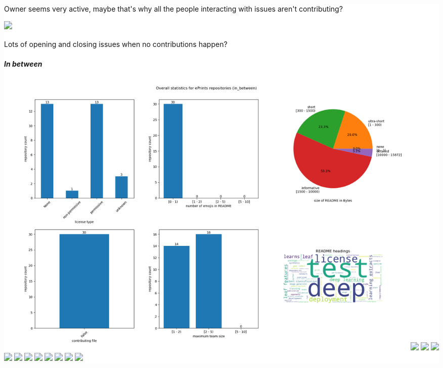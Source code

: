Owner seems very active, maybe that's why all the people interacting with issues aren't contributing?

<img src="./repo_timelines/true_positives/many_users/ziqizhang-sti.png" width="800"/>

Lots of opening and closing issues when no contributions happen?

##### In between

<img src="./overall/overall_in_between.png" width="800"/>

<img src="./repo_timelines/true_positives/inbetween/52North-GEO-label-java.png" width="800"/>
<img src="./repo_timelines/true_positives/inbetween/abel-research-openlimb.png" width="800"/>
<img src="./repo_timelines/true_positives/inbetween/brunneis-ilab-erisk-2020.png" width="800"/>
<img src="./repo_timelines/true_positives/inbetween/cs-chan-Deep-Plant.png" width="800"/>
<img src="./repo_timelines/true_positives/inbetween/CVML-UCLan-FCBFormer.png" width="800"/>
<img src="./repo_timelines/true_positives/inbetween/ecs-vlc-opponency.png" width="800"/>
<img src="./repo_timelines/true_positives/inbetween/EPiCS-CamSim.png" width="800"/>
<img src="./repo_timelines/true_positives/inbetween/epsilonlabs-emf-cbp.png" width="800"/>
<img src="./repo_timelines/true_positives/inbetween/fcampelo-MOEADr.png" width="800"/>
<img src="./repo_timelines/true_positives/inbetween/fchirono-amiet_tools.png" width="800"/>
<img src="./repo_timelines/true_positives/inbetween/FlorianSteinberg-incone.png" width="800"/>
